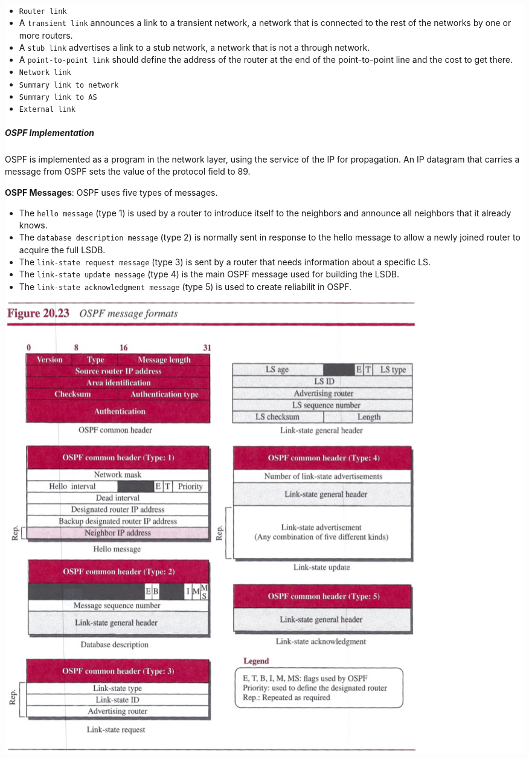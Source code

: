 - `Router link`
 - A `transient link` announces a link to a transient network, a network that is connected to the rest of the networks by one or more routers.
 - A `stub link` advertises a link to a stub network, a network that is not a through network.
 - A `point-to-point link` should define the address of the router at the end of the point-to-point line and the cost to get there.
- `Network link`
- `Summary link to network`
- `Summary link to AS`
- `External link`

##### OSPF Implementation
OSPF is implemented as a program in the network layer, using the service of the IP for propagation. An IP datagram that carries a message from OSPF sets the value of the protocol field to 89.

**OSPF Messages**: OSPF uses five types of messages.
- The `hello message` (type 1) is used by a router to introduce itself to the neighbors and announce all neighbors that it already knows.
- The `database description message` (type 2) is normally sent in response to the hello message to allow a newly joined router to acquire the full LSDB.
- The `link-state request message` (type 3) is sent by a router that needs information about a specific LS.
- The `link-state update message` (type 4) is the main OSPF message used for building the LSDB.
- The `link-state acknowledgment message` (type 5) is used to create reliabilit in OSPF.

![](./static/ch20_23.png)
